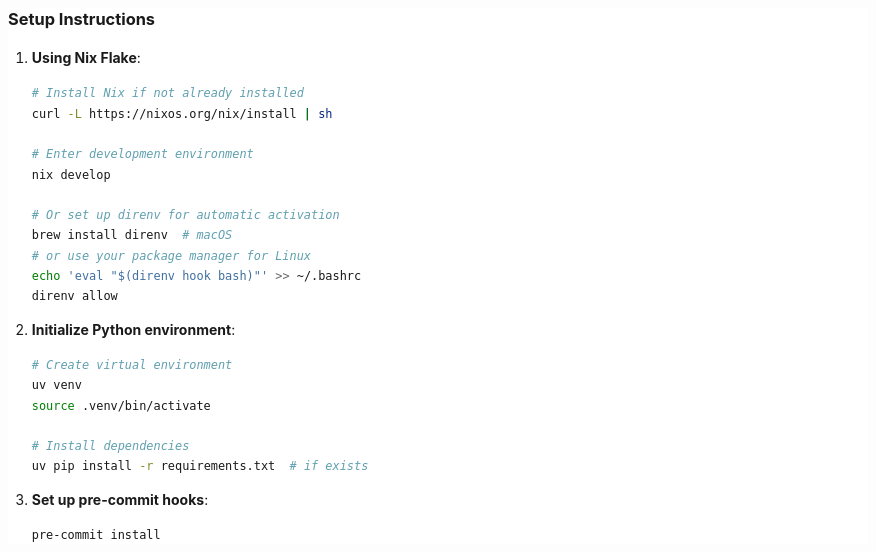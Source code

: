 ### Setup Instructions

1. **Using Nix Flake**:
   ```bash
   # Install Nix if not already installed
   curl -L https://nixos.org/nix/install | sh
   
   # Enter development environment
   nix develop
   
   # Or set up direnv for automatic activation
   brew install direnv  # macOS
   # or use your package manager for Linux
   echo 'eval "$(direnv hook bash)"' >> ~/.bashrc
   direnv allow
   ```

2. **Initialize Python environment**:
   ```bash
   # Create virtual environment
   uv venv
   source .venv/bin/activate
   
   # Install dependencies
   uv pip install -r requirements.txt  # if exists
   ```

3. **Set up pre-commit hooks**:
   ```bash
   pre-commit install
   ```
